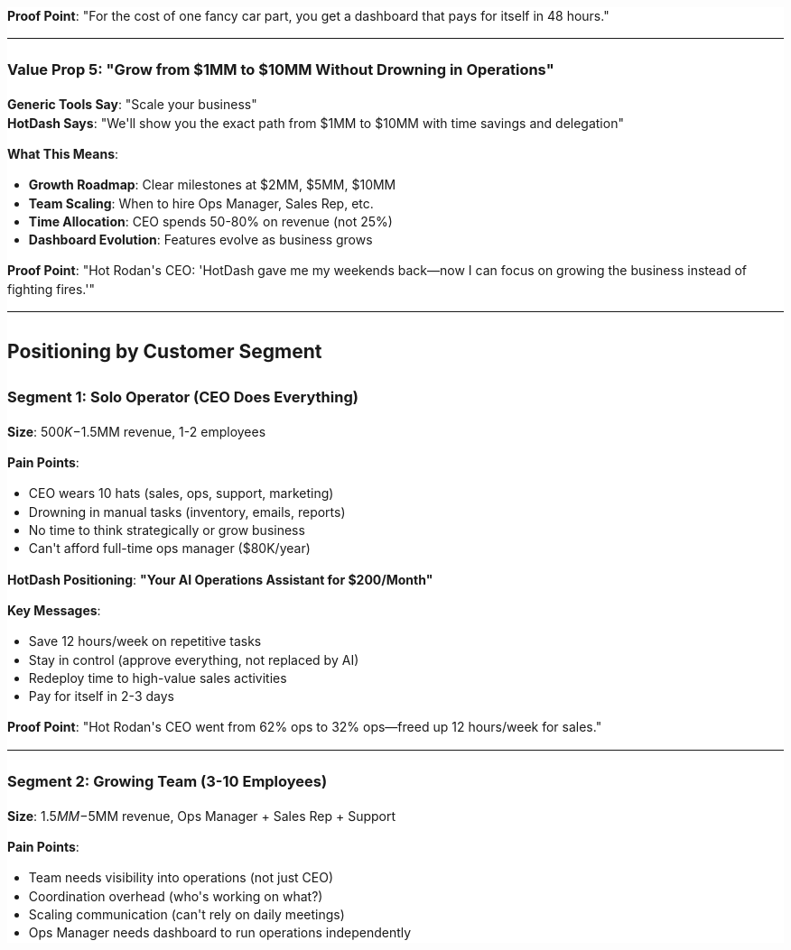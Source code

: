 **Proof Point**: "For the cost of one fancy car part, you get a dashboard that pays for itself in 48 hours."

---

### Value Prop 5: **"Grow from $1MM to $10MM Without Drowning in Operations"**

**Generic Tools Say**: "Scale your business"  
**HotDash Says**: "We'll show you the exact path from $1MM to $10MM with time savings and delegation"

**What This Means**:
- **Growth Roadmap**: Clear milestones at $2MM, $5MM, $10MM
- **Team Scaling**: When to hire Ops Manager, Sales Rep, etc.
- **Time Allocation**: CEO spends 50-80% on revenue (not 25%)
- **Dashboard Evolution**: Features evolve as business grows

**Proof Point**: "Hot Rodan's CEO: 'HotDash gave me my weekends back—now I can focus on growing the business instead of fighting fires.'"

---

## Positioning by Customer Segment

### Segment 1: **Solo Operator (CEO Does Everything)**

**Size**: $500K-$1.5MM revenue, 1-2 employees

**Pain Points**:
- CEO wears 10 hats (sales, ops, support, marketing)
- Drowning in manual tasks (inventory, emails, reports)
- No time to think strategically or grow business
- Can't afford full-time ops manager ($80K/year)

**HotDash Positioning**: **"Your AI Operations Assistant for $200/Month"**

**Key Messages**:
- Save 12 hours/week on repetitive tasks
- Stay in control (approve everything, not replaced by AI)
- Redeploy time to high-value sales activities
- Pay for itself in 2-3 days

**Proof Point**: "Hot Rodan's CEO went from 62% ops to 32% ops—freed up 12 hours/week for sales."

---

### Segment 2: **Growing Team (3-10 Employees)**

**Size**: $1.5MM-$5MM revenue, Ops Manager + Sales Rep + Support

**Pain Points**:
- Team needs visibility into operations (not just CEO)
- Coordination overhead (who's working on what?)
- Scaling communication (can't rely on daily meetings)
- Ops Manager needs dashboard to run operations independently
